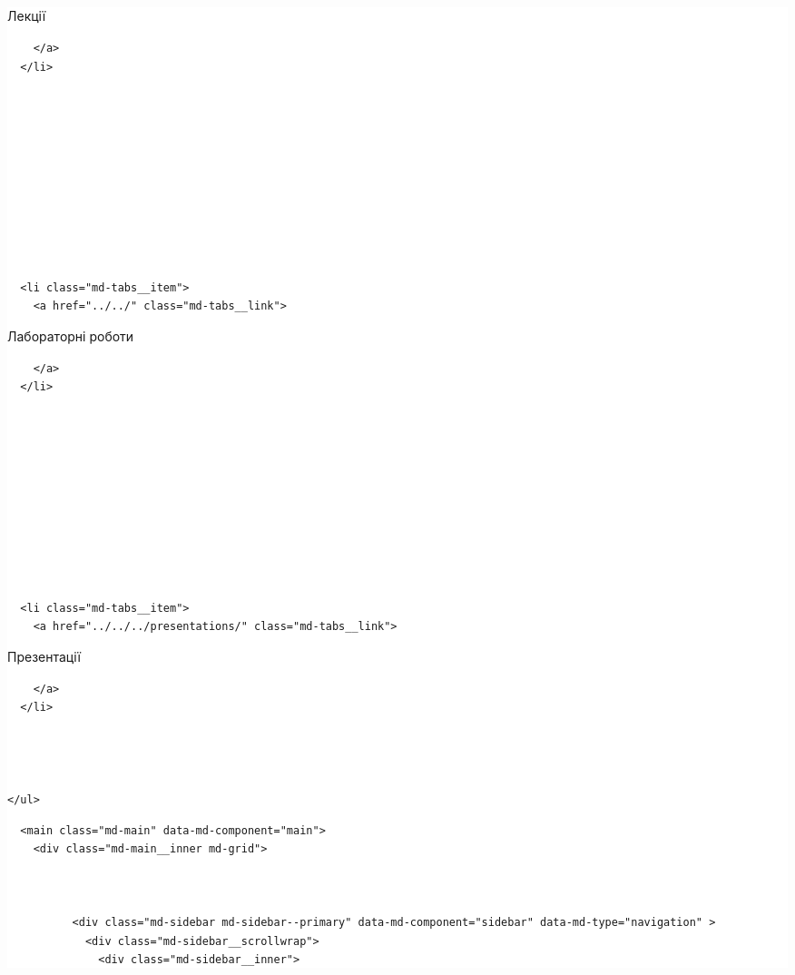   
  
  Лекції

        </a>
      </li>
    
  

      
        
  
  
  
  
    
    
      <li class="md-tabs__item">
        <a href="../../" class="md-tabs__link">
          
  
  
  Лабораторні роботи

        </a>
      </li>
    
  

      
        
  
  
  
  
    
    
      <li class="md-tabs__item">
        <a href="../../../presentations/" class="md-tabs__link">
          
  
  
  Презентації

        </a>
      </li>
    
  

      
    </ul>
  </div>
</nav>
          
        
      
      <main class="md-main" data-md-component="main">
        <div class="md-main__inner md-grid">
          
            
              
              <div class="md-sidebar md-sidebar--primary" data-md-component="sidebar" data-md-type="navigation" >
                <div class="md-sidebar__scrollwrap">
                  <div class="md-sidebar__inner">
                    


  


<nav class="md-nav md-nav--primary md-nav--lifted" aria-label="Навігація" data-md-level="0">
  <label class="md-nav__title" for="__drawer">
    <a href="../../.." title="Бази даних" class="md-nav__button md-logo" aria-label="Бази даних" data-md-component="logo">
      